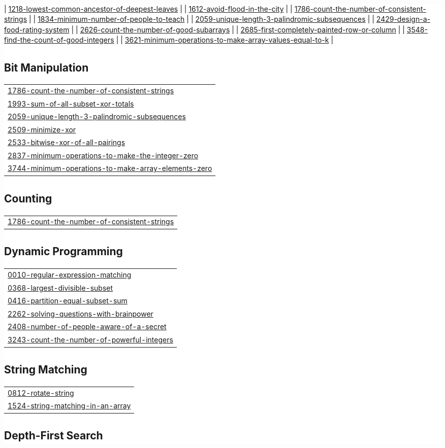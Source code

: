 | [1218-lowest-common-ancestor-of-deepest-leaves](https://github.com/Shrikrishnan/leetcode/tree/master/1218-lowest-common-ancestor-of-deepest-leaves) |
| [1612-avoid-flood-in-the-city](https://github.com/Shrikrishnan/leetcode/tree/master/1612-avoid-flood-in-the-city) |
| [1786-count-the-number-of-consistent-strings](https://github.com/Shrikrishnan/leetcode/tree/master/1786-count-the-number-of-consistent-strings) |
| [1834-minimum-number-of-people-to-teach](https://github.com/Shrikrishnan/leetcode/tree/master/1834-minimum-number-of-people-to-teach) |
| [2059-unique-length-3-palindromic-subsequences](https://github.com/Shrikrishnan/leetcode/tree/master/2059-unique-length-3-palindromic-subsequences) |
| [2429-design-a-food-rating-system](https://github.com/Shrikrishnan/leetcode/tree/master/2429-design-a-food-rating-system) |
| [2626-count-the-number-of-good-subarrays](https://github.com/Shrikrishnan/leetcode/tree/master/2626-count-the-number-of-good-subarrays) |
| [2685-first-completely-painted-row-or-column](https://github.com/Shrikrishnan/leetcode/tree/master/2685-first-completely-painted-row-or-column) |
| [3548-find-the-count-of-good-integers](https://github.com/Shrikrishnan/leetcode/tree/master/3548-find-the-count-of-good-integers) |
| [3621-minimum-operations-to-make-array-values-equal-to-k](https://github.com/Shrikrishnan/leetcode/tree/master/3621-minimum-operations-to-make-array-values-equal-to-k) |
## Bit Manipulation
|  |
| ------- |
| [1786-count-the-number-of-consistent-strings](https://github.com/Shrikrishnan/leetcode/tree/master/1786-count-the-number-of-consistent-strings) |
| [1993-sum-of-all-subset-xor-totals](https://github.com/Shrikrishnan/leetcode/tree/master/1993-sum-of-all-subset-xor-totals) |
| [2059-unique-length-3-palindromic-subsequences](https://github.com/Shrikrishnan/leetcode/tree/master/2059-unique-length-3-palindromic-subsequences) |
| [2509-minimize-xor](https://github.com/Shrikrishnan/leetcode/tree/master/2509-minimize-xor) |
| [2533-bitwise-xor-of-all-pairings](https://github.com/Shrikrishnan/leetcode/tree/master/2533-bitwise-xor-of-all-pairings) |
| [2837-minimum-operations-to-make-the-integer-zero](https://github.com/Shrikrishnan/leetcode/tree/master/2837-minimum-operations-to-make-the-integer-zero) |
| [3744-minimum-operations-to-make-array-elements-zero](https://github.com/Shrikrishnan/leetcode/tree/master/3744-minimum-operations-to-make-array-elements-zero) |
## Counting
|  |
| ------- |
| [1786-count-the-number-of-consistent-strings](https://github.com/Shrikrishnan/leetcode/tree/master/1786-count-the-number-of-consistent-strings) |
## Dynamic Programming
|  |
| ------- |
| [0010-regular-expression-matching](https://github.com/Shrikrishnan/leetcode/tree/master/0010-regular-expression-matching) |
| [0368-largest-divisible-subset](https://github.com/Shrikrishnan/leetcode/tree/master/0368-largest-divisible-subset) |
| [0416-partition-equal-subset-sum](https://github.com/Shrikrishnan/leetcode/tree/master/0416-partition-equal-subset-sum) |
| [2262-solving-questions-with-brainpower](https://github.com/Shrikrishnan/leetcode/tree/master/2262-solving-questions-with-brainpower) |
| [2408-number-of-people-aware-of-a-secret](https://github.com/Shrikrishnan/leetcode/tree/master/2408-number-of-people-aware-of-a-secret) |
| [3243-count-the-number-of-powerful-integers](https://github.com/Shrikrishnan/leetcode/tree/master/3243-count-the-number-of-powerful-integers) |
## String Matching
|  |
| ------- |
| [0812-rotate-string](https://github.com/Shrikrishnan/leetcode/tree/master/0812-rotate-string) |
| [1524-string-matching-in-an-array](https://github.com/Shrikrishnan/leetcode/tree/master/1524-string-matching-in-an-array) |
## Depth-First Search